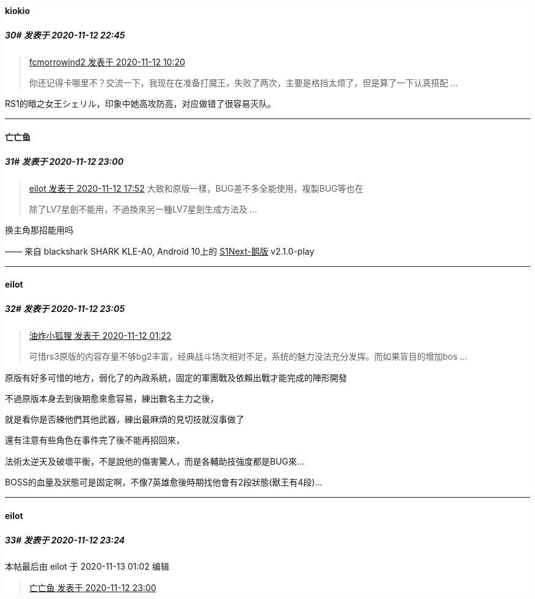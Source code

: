 ####  kiokio  
##### 30#       发表于 2020-11-12 22:45


<blockquote><a href="httphttps://bbs.saraba1st.com/2b/forum.php?mod=redirect&amp;goto=findpost&amp;pid=49367669&amp;ptid=1971611" target="_blank">fcmorrowind2 发表于 2020-11-12 10:20</a>

你还记得卡哪里不？交流一下，我现在在准备打魔王，失败了两次，主要是格挡太烦了，但是算了一下认真搭配 ...</blockquote>
RS1的暗之女王シェリル，印象中她高攻防高，对应做错了很容易灭队。


-----

####  亡亡鱼  
##### 31#       发表于 2020-11-12 23:00


<blockquote><a href="httphttps://bbs.saraba1st.com/2b/forum.php?mod=redirect&amp;goto=findpost&amp;pid=49372501&amp;ptid=1971611" target="_blank">eilot 发表于 2020-11-12 17:52</a>
大致和原版一樣，BUG差不多全能使用，複製BUG等也在

除了LV7星劍不能用，不過換來另一種LV7星劍生成方法及 ...</blockquote>
换主角那招能用吗

—— 来自 blackshark SHARK KLE-A0, Android 10上的 [S1Next-鹅版](https://github.com/ykrank/S1-Next/releases) v2.1.0-play


-----

####  eilot  
##### 32#       发表于 2020-11-12 23:05


<blockquote><a href="httphttps://bbs.saraba1st.com/2b/forum.php?mod=redirect&amp;goto=findpost&amp;pid=49365762&amp;ptid=1971611" target="_blank">油炸小狐狸 发表于 2020-11-12 01:22</a>

可惜rs3原版的内容存量不够bg2丰富，经典战斗场次相对不足，系统的魅力没法充分发挥。而如果盲目的增加bos ...</blockquote>
原版有好多可惜的地方，弱化了的內政系統，固定的軍團戰及依賴出戰才能完成的陣形開發

不過原版本身去到後期愈來愈容易，練出數名主力之後，

就是看你是否練他們其他武器，練出最麻煩的見切技就沒事做了

還有注意有些角色在事件完了後不能再招回來，


法術太逆天及破壞平衡，不是說他的傷害驚人，而是各輔助技強度都是BUG來...

BOSS的血量及狀態可是固定啊，不像7英雄愈後時期找他會有2段狀態(獸王有4段)...


-----

####  eilot  
##### 33#       发表于 2020-11-12 23:24


 本帖最后由 eilot 于 2020-11-13 01:02 编辑 
<blockquote><a href="httphttps://bbs.saraba1st.com/2b/forum.php?mod=redirect&amp;goto=findpost&amp;pid=49375327&amp;ptid=1971611" target="_blank">亡亡鱼 发表于 2020-11-12 23:00</a>
